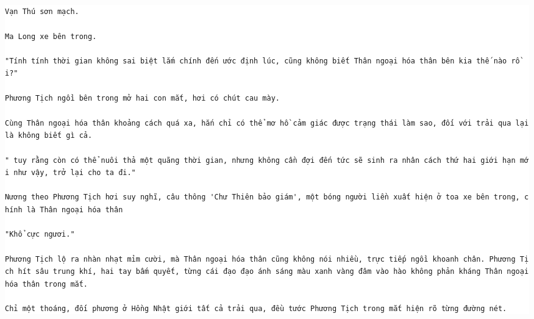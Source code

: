 	Vạn Thú sơn mạch.

	Ma Long xe bên trong.

	"Tính tính thời gian không sai biệt lắm chính đến ước định lúc, cũng không biết Thân ngoại hóa thân bên kia thế nào rồi?"

	Phương Tịch ngồi bên trong mở hai con mắt, hơi có chút cau mày.

	Cùng Thân ngoại hóa thân khoảng cách quá xa, hắn chỉ có thể mơ hồ cảm giác được trạng thái làm sao, đối với trải qua lại là không biết gì cả.

	" tuy rằng còn có thể nuôi thả một quãng thời gian, nhưng không cần đợi đến tức sẽ sinh ra nhân cách thứ hai giới hạn mới như vậy, trở lại cho ta đi."

	Nương theo Phương Tịch hơi suy nghĩ, câu thông 'Chư Thiên bảo giám', một bóng người liền xuất hiện ở toa xe bên trong, chính là Thân ngoại hóa thân

	"Khổ cực ngươi."

	Phương Tịch lộ ra nhàn nhạt mỉm cười, mà Thân ngoại hóa thân cũng không nói nhiều, trực tiếp ngồi khoanh chân. Phương Tịch hít sâu trung khí, hai tay bấm quyết, từng cái đạo đạo ánh sáng màu xanh vàng đâm vào hào không phản kháng Thân ngoại hóa thân trong mắt. 

	Chỉ một thoáng, đối phương ở Hồng Nhật giới tất cả trải qua, đều tước Phương Tịch trong mắt hiện rõ từng đường nét.




